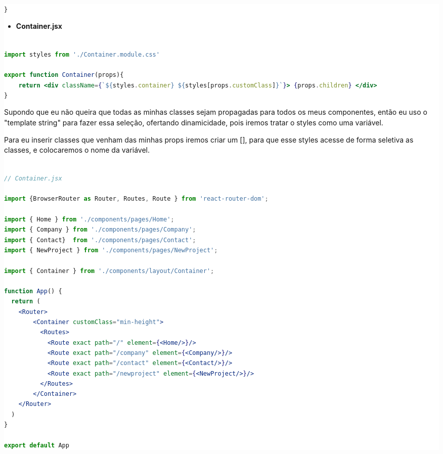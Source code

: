 ```css
}

```

- **Container.jsx**

```jsx

import styles from './Container.module.css'

export function Container(props){
    return <div className={`${styles.container} ${styles[props.customClass]}`}> {props.children} </div>
}

```

Supondo que eu não queira que todas as minhas classes sejam propagadas para todos os meus componentes, então eu uso o "template string" para fazer essa seleção, ofertando dinamicidade, pois iremos tratar o styles como uma variável.

Para eu inserir classes que venham das minhas props iremos criar um [], para que esse styles acesse de forma seletiva as classes, e colocaremos o nome da variável.

```jsx

// Container.jsx

import {BrowserRouter as Router, Routes, Route } from 'react-router-dom';

import { Home } from './components/pages/Home';
import { Company } from './components/pages/Company';
import { Contact}  from './components/pages/Contact';
import { NewProject } from './components/pages/NewProject';

import { Container } from './components/layout/Container';

function App() {
  return (
    <Router>
        <Container customClass="min-height">
          <Routes>
            <Route exact path="/" element={<Home/>}/>
            <Route exact path="/company" element={<Company/>}/>
            <Route exact path="/contact" element={<Contact/>}/>
            <Route exact path="/newproject" element={<NewProject/>}/>
          </Routes>
        </Container>
    </Router>
  )
}

export default App

```
